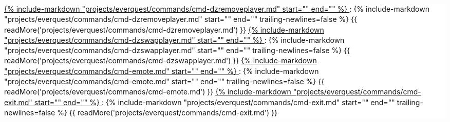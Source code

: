 
<a href="../projects/everquest/commands/cmd-dzremoveplayer/">
{%
  include-markdown "projects/everquest/commands/cmd-dzremoveplayer.md"
  start=""
  end=""
%}
</a>
:    {% 
        include-markdown "projects/everquest/commands/cmd-dzremoveplayer.md"
        start="<!--cmd-desc-start-->"
        end="<!--cmd-desc-end-->"
        trailing-newlines=false
     %} {{ readMore('projects/everquest/commands/cmd-dzremoveplayer.md') }}


<a href="../projects/everquest/commands/cmd-dzswapplayer/">
{%
  include-markdown "projects/everquest/commands/cmd-dzswapplayer.md"
  start=""
  end=""
%}
</a>
:    {% 
        include-markdown "projects/everquest/commands/cmd-dzswapplayer.md"
        start="<!--cmd-desc-start-->"
        end="<!--cmd-desc-end-->"
        trailing-newlines=false
     %} {{ readMore('projects/everquest/commands/cmd-dzswapplayer.md') }}


<a href="../projects/everquest/commands/cmd-emote/">
{%
  include-markdown "projects/everquest/commands/cmd-emote.md"
  start=""
  end=""
%}
</a>
:    {% 
        include-markdown "projects/everquest/commands/cmd-emote.md"
        start="<!--cmd-desc-start-->"
        end="<!--cmd-desc-end-->"
        trailing-newlines=false
     %} {{ readMore('projects/everquest/commands/cmd-emote.md') }}


<a href="../projects/everquest/commands/cmd-exit/">
{%
  include-markdown "projects/everquest/commands/cmd-exit.md"
  start=""
  end=""
%}
</a>
:    {% 
        include-markdown "projects/everquest/commands/cmd-exit.md"
        start="<!--cmd-desc-start-->"
        end="<!--cmd-desc-end-->"
        trailing-newlines=false
     %} {{ readMore('projects/everquest/commands/cmd-exit.md') }}
